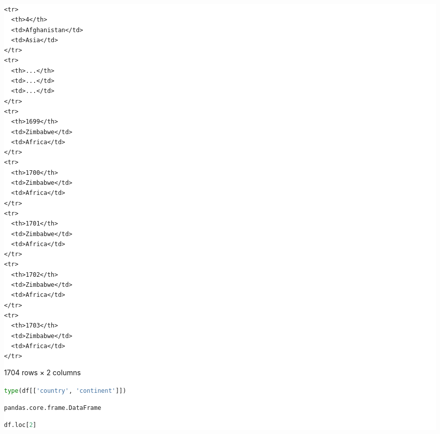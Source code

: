     <tr>
      <th>4</th>
      <td>Afghanistan</td>
      <td>Asia</td>
    </tr>
    <tr>
      <th>...</th>
      <td>...</td>
      <td>...</td>
    </tr>
    <tr>
      <th>1699</th>
      <td>Zimbabwe</td>
      <td>Africa</td>
    </tr>
    <tr>
      <th>1700</th>
      <td>Zimbabwe</td>
      <td>Africa</td>
    </tr>
    <tr>
      <th>1701</th>
      <td>Zimbabwe</td>
      <td>Africa</td>
    </tr>
    <tr>
      <th>1702</th>
      <td>Zimbabwe</td>
      <td>Africa</td>
    </tr>
    <tr>
      <th>1703</th>
      <td>Zimbabwe</td>
      <td>Africa</td>
    </tr>
  </tbody>
</table>
<p>1704 rows × 2 columns</p>
</div>




```python
type(df[['country', 'continent']])
```




    pandas.core.frame.DataFrame




```python
df.loc[2]
```

